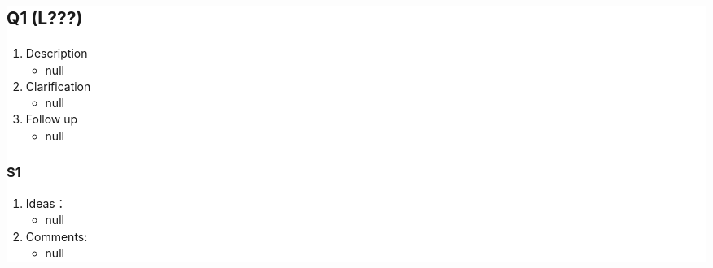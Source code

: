 ## Q1 (L???)
1. Description
   - null
2. Clarification
   - null
3. Follow up
   - null
### S1
1. Ideas：
   - null
2. Comments:
   - null
